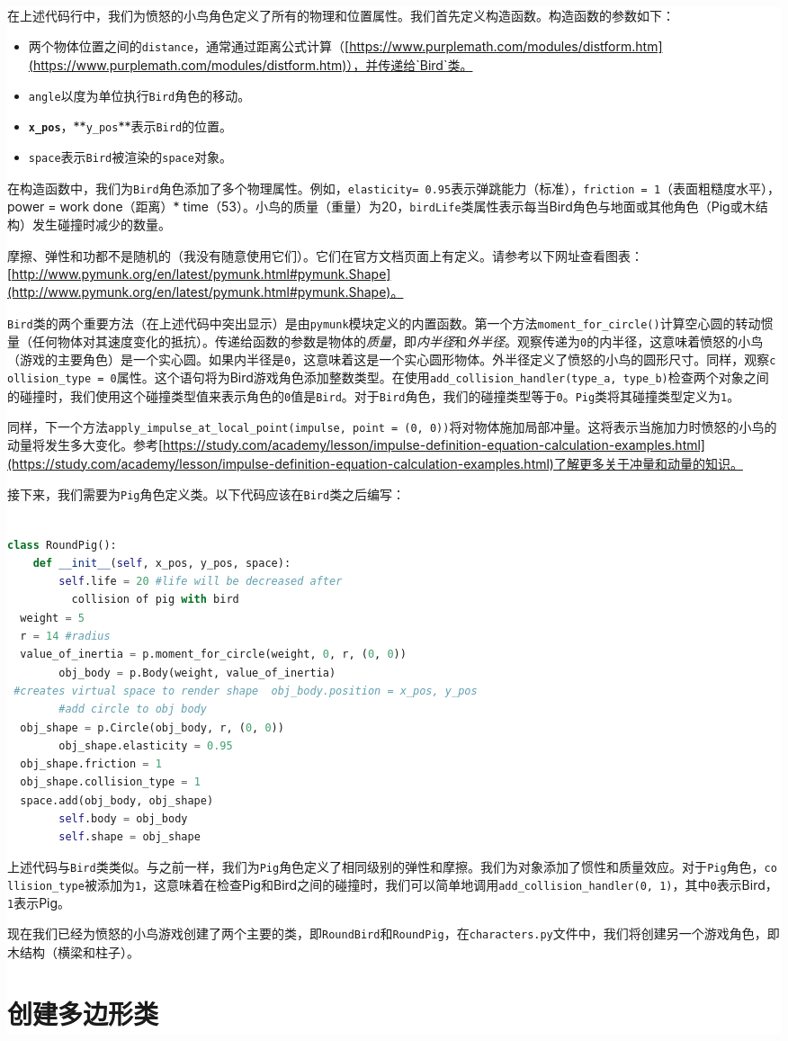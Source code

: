 在上述代码行中，我们为愤怒的小鸟角色定义了所有的物理和位置属性。我们首先定义构造函数。构造函数的参数如下：

+   两个物体位置之间的`distance`，通常通过距离公式计算（[https://www.purplemath.com/modules/distform.htm](https://www.purplemath.com/modules/distform.htm)），并传递给`Bird`类。

+   `angle`以度为单位执行`Bird`角色的移动。

+   **`x_pos`**，**`y_pos`**表示`Bird`的位置。

+   `space`表示`Bird`被渲染的`space`对象。

在构造函数中，我们为`Bird`角色添加了多个物理属性。例如，`elasticity= 0.95`表示弹跳能力（标准），`friction = 1`（表面粗糙度水平），power = work done（距离）* time（53）。小鸟的质量（重量）为20，`birdLife`类属性表示每当Bird角色与地面或其他角色（Pig或木结构）发生碰撞时减少的数量。

摩擦、弹性和功都不是随机的（我没有随意使用它们）。它们在官方文档页面上有定义。请参考以下网址查看图表：[http://www.pymunk.org/en/latest/pymunk.html#pymunk.Shape](http://www.pymunk.org/en/latest/pymunk.html#pymunk.Shape)。

`Bird`类的两个重要方法（在上述代码中突出显示）是由`pymunk`模块定义的内置函数。第一个方法`moment_for_circle()`计算空心圆的转动惯量（任何物体对其速度变化的抵抗）。传递给函数的参数是物体的*质量*，即*内半径*和*外半径*。观察传递为`0`的内半径，这意味着愤怒的小鸟（游戏的主要角色）是一个实心圆。如果内半径是`0`，这意味着这是一个实心圆形物体。外半径定义了愤怒的小鸟的圆形尺寸。同样，观察`collision_type = 0`属性。这个语句将为Bird游戏角色添加整数类型。在使用`add_collision_handler(type_a, type_b)`检查两个对象之间的碰撞时，我们使用这个碰撞类型值来表示角色的`0`值是`Bird`。对于`Bird`角色，我们的碰撞类型等于`0`。`Pig`类将其碰撞类型定义为`1`。

同样，下一个方法`apply_impulse_at_local_point(impulse, point = (0, 0))`将对物体施加局部冲量。这将表示当施加力时愤怒的小鸟的动量将发生多大变化。参考[https://study.com/academy/lesson/impulse-definition-equation-calculation-examples.html](https://study.com/academy/lesson/impulse-definition-equation-calculation-examples.html)了解更多关于冲量和动量的知识。

接下来，我们需要为`Pig`角色定义类。以下代码应该在`Bird`类之后编写：

```py

class RoundPig():
    def __init__(self, x_pos, y_pos, space):
        self.life = 20 #life will be decreased after 
          collision of pig with bird
  weight = 5
  r = 14 #radius
  value_of_inertia = p.moment_for_circle(weight, 0, r, (0, 0))
        obj_body = p.Body(weight, value_of_inertia)   
 #creates virtual space to render shape  obj_body.position = x_pos, y_pos
        #add circle to obj body
  obj_shape = p.Circle(obj_body, r, (0, 0))
        obj_shape.elasticity = 0.95
  obj_shape.friction = 1
  obj_shape.collision_type = 1
  space.add(obj_body, obj_shape)
        self.body = obj_body
        self.shape = obj_shape
```

上述代码与`Bird`类类似。与之前一样，我们为`Pig`角色定义了相同级别的弹性和摩擦。我们为对象添加了惯性和质量效应。对于`Pig`角色，`collision_type`被添加为`1`，这意味着在检查Pig和Bird之间的碰撞时，我们可以简单地调用`add_collision_handler(0, 1)`，其中`0`表示Bird，`1`表示Pig。

现在我们已经为愤怒的小鸟游戏创建了两个主要的类，即`RoundBird`和`RoundPig`，在`characters.py`文件中，我们将创建另一个游戏角色，即木结构（横梁和柱子）。

# 创建多边形类
